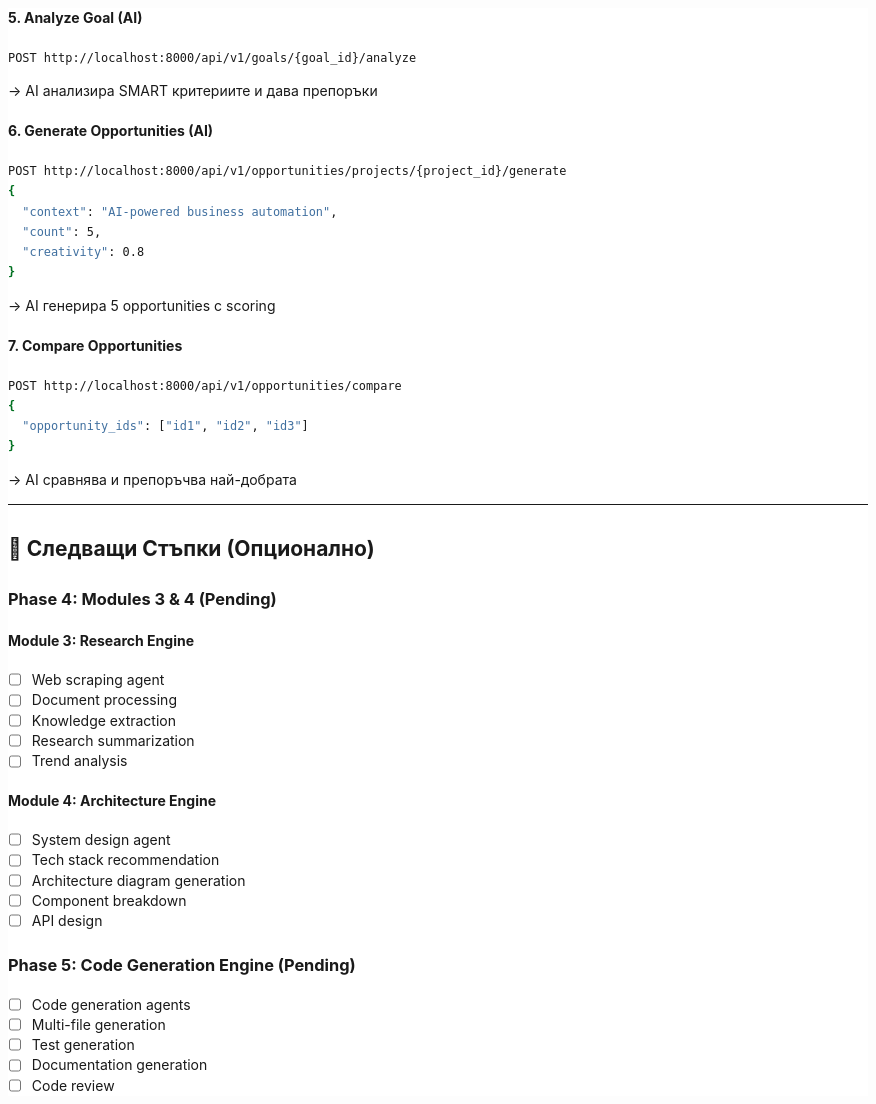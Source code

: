#### 5. Analyze Goal (AI)
```bash
POST http://localhost:8000/api/v1/goals/{goal_id}/analyze
```
→ AI анализира SMART критериите и дава препоръки

#### 6. Generate Opportunities (AI)
```bash
POST http://localhost:8000/api/v1/opportunities/projects/{project_id}/generate
{
  "context": "AI-powered business automation",
  "count": 5,
  "creativity": 0.8
}
```
→ AI генерира 5 opportunities с scoring

#### 7. Compare Opportunities
```bash
POST http://localhost:8000/api/v1/opportunities/compare
{
  "opportunity_ids": ["id1", "id2", "id3"]
}
```
→ AI сравнява и препоръчва най-добрата

---

## 🎯 Следващи Стъпки (Опционално)

### Phase 4: Modules 3 & 4 (Pending)

#### Module 3: Research Engine
- [ ] Web scraping agent
- [ ] Document processing
- [ ] Knowledge extraction
- [ ] Research summarization
- [ ] Trend analysis

#### Module 4: Architecture Engine
- [ ] System design agent
- [ ] Tech stack recommendation
- [ ] Architecture diagram generation
- [ ] Component breakdown
- [ ] API design

### Phase 5: Code Generation Engine (Pending)
- [ ] Code generation agents
- [ ] Multi-file generation
- [ ] Test generation
- [ ] Documentation generation
- [ ] Code review
